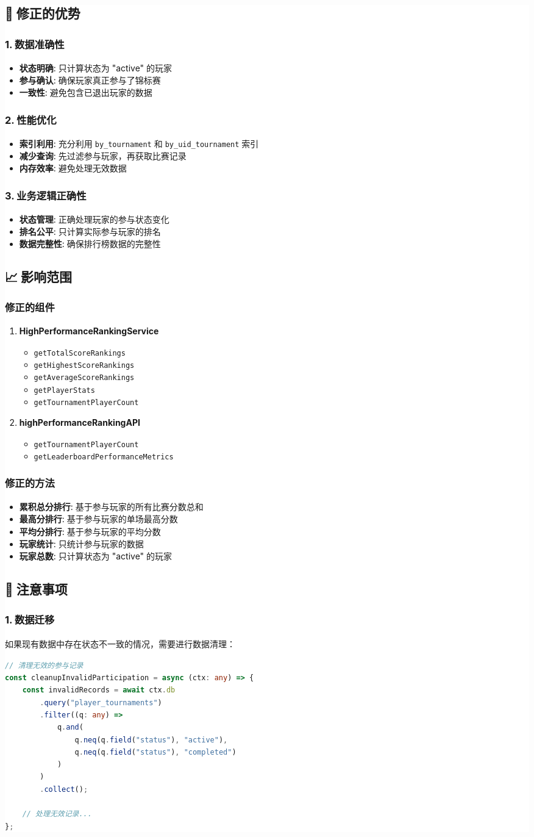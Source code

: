 ## 🎯 修正的优势

### 1. 数据准确性
- **状态明确**: 只计算状态为 "active" 的玩家
- **参与确认**: 确保玩家真正参与了锦标赛
- **一致性**: 避免包含已退出玩家的数据

### 2. 性能优化
- **索引利用**: 充分利用 `by_tournament` 和 `by_uid_tournament` 索引
- **减少查询**: 先过滤参与玩家，再获取比赛记录
- **内存效率**: 避免处理无效数据

### 3. 业务逻辑正确性
- **状态管理**: 正确处理玩家的参与状态变化
- **排名公平**: 只计算实际参与玩家的排名
- **数据完整性**: 确保排行榜数据的完整性

## 📈 影响范围

### 修正的组件
1. **HighPerformanceRankingService**
   - `getTotalScoreRankings`
   - `getHighestScoreRankings`
   - `getAverageScoreRankings`
   - `getPlayerStats`
   - `getTournamentPlayerCount`

2. **highPerformanceRankingAPI**
   - `getTournamentPlayerCount`
   - `getLeaderboardPerformanceMetrics`

### 修正的方法
- **累积总分排行**: 基于参与玩家的所有比赛分数总和
- **最高分排行**: 基于参与玩家的单场最高分数
- **平均分排行**: 基于参与玩家的平均分数
- **玩家统计**: 只统计参与玩家的数据
- **玩家总数**: 只计算状态为 "active" 的玩家

## 🚨 注意事项

### 1. 数据迁移
如果现有数据中存在状态不一致的情况，需要进行数据清理：
```typescript
// 清理无效的参与记录
const cleanupInvalidParticipation = async (ctx: any) => {
    const invalidRecords = await ctx.db
        .query("player_tournaments")
        .filter((q: any) => 
            q.and(
                q.neq(q.field("status"), "active"),
                q.neq(q.field("status"), "completed")
            )
        )
        .collect();
    
    // 处理无效记录...
};
```
